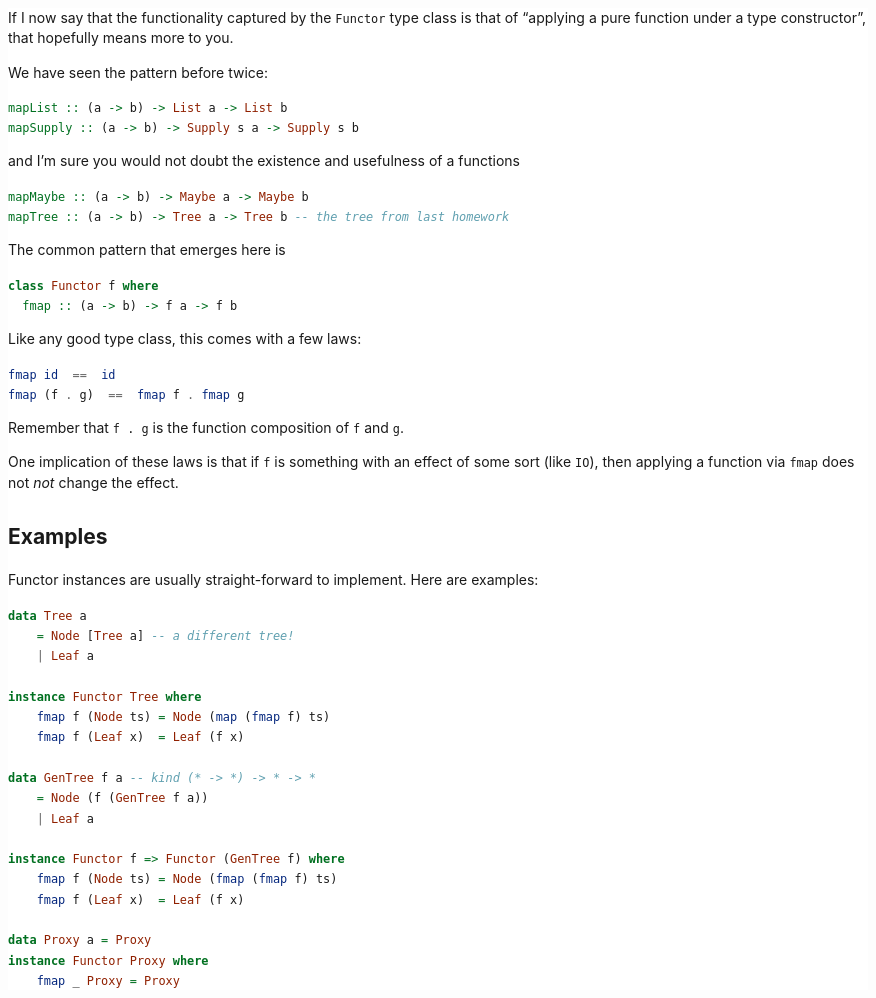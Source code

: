 If I now say that the functionality captured by the `Functor` type class is that of “applying a pure function under a type constructor”, that hopefully means more to you.

We have seen the pattern before twice:

```haskell
mapList :: (a -> b) -> List a -> List b
mapSupply :: (a -> b) -> Supply s a -> Supply s b
```

and I’m sure you would not doubt the existence and usefulness of a functions

```haskell
mapMaybe :: (a -> b) -> Maybe a -> Maybe b
mapTree :: (a -> b) -> Tree a -> Tree b -- the tree from last homework
```

The common pattern that emerges here is

```haskell
class Functor f where
  fmap :: (a -> b) -> f a -> f b
```

Like any good type class, this comes with a few laws:

```haskell
fmap id  ==  id
fmap (f . g)  ==  fmap f . fmap g
```

Remember that `f . g` is the function composition of `f` and `g`.

One implication of these laws is that if `f` is something with an effect of some sort (like `IO`), then applying a function via `fmap` does not *not* change the effect.

## Examples

Functor instances are usually straight-forward to implement. Here are examples:

```haskell
data Tree a
    = Node [Tree a] -- a different tree!
    | Leaf a

instance Functor Tree where
    fmap f (Node ts) = Node (map (fmap f) ts)
    fmap f (Leaf x)  = Leaf (f x)

data GenTree f a -- kind (* -> *) -> * -> *
    = Node (f (GenTree f a))
    | Leaf a

instance Functor f => Functor (GenTree f) where
    fmap f (Node ts) = Node (fmap (fmap f) ts)
    fmap f (Leaf x)  = Leaf (f x)

data Proxy a = Proxy
instance Functor Proxy where
    fmap _ Proxy = Proxy
```
